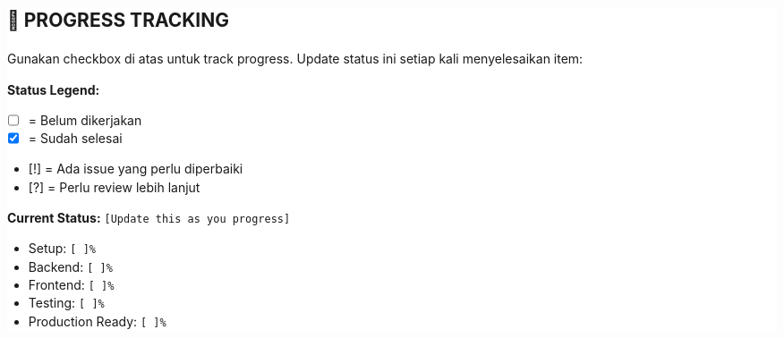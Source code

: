 ## 📝 PROGRESS TRACKING

Gunakan checkbox di atas untuk track progress. Update status ini setiap kali menyelesaikan item:

**Status Legend:**
- [ ] = Belum dikerjakan
- [x] = Sudah selesai
- [!] = Ada issue yang perlu diperbaiki
- [?] = Perlu review lebih lanjut

**Current Status:** `[Update this as you progress]`
- Setup: `[ ]%`
- Backend: `[ ]%` 
- Frontend: `[ ]%`
- Testing: `[ ]%`
- Production Ready: `[ ]%`
